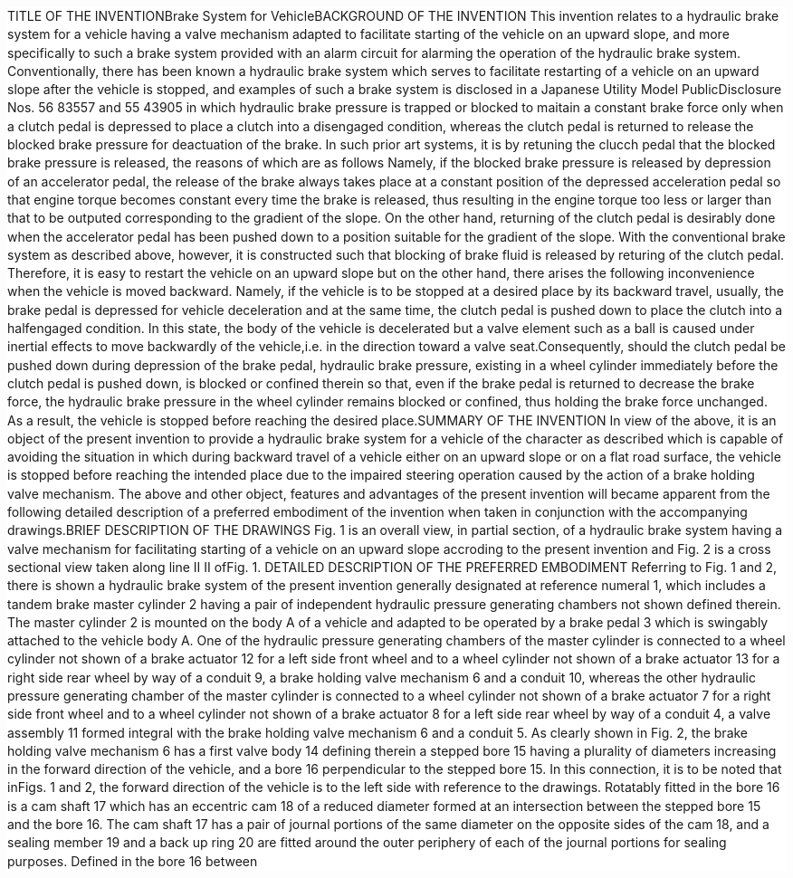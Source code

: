TITLE OF THE INVENTIONBrake System for VehicleBACKGROUND OF THE INVENTION This invention relates to a hydraulic brake system for a vehicle having a valve mechanism adapted to facilitate starting of the vehicle on an upward slope, and more specifically to such a brake system provided with an alarm circuit for alarming the operation of the hydraulic brake system. Conventionally, there has been known a hydraulic brake system which serves to facilitate restarting of a vehicle on an upward slope after the vehicle is stopped, and examples of such a brake system is disclosed in a Japanese Utility Model PublicDisclosure Nos. 56 83557 and 55 43905 in which hydraulic brake pressure is trapped or blocked to maitain a constant brake force only when a clutch pedal is depressed to place a clutch into a disengaged condition, whereas the clutch pedal is returned to release the blocked brake pressure for deactuation of the brake. In such prior art systems, it is by retuning the clucch pedal that the blocked brake pressure is released, the reasons of which are as follows Namely, if the blocked brake pressure is released by depression of an accelerator pedal, the release of the brake always takes place at a constant position of the depressed acceleration pedal so that engine torque becomes constant every time the brake is released, thus resulting in the engine torque too less or larger than that to be outputed corresponding to the gradient of the slope. On the other hand, returning of the clutch pedal is desirably done when the accelerator pedal has been pushed down to a position suitable for the gradient of the slope. With the conventional brake system as described above, however, it is constructed such that blocking of brake fluid is released by returing of the clutch pedal. Therefore, it is easy to restart the vehicle on an upward slope but on the other hand, there arises the following inconvenience when the vehicle is moved backward. Namely, if the vehicle is to be stopped at a desired place by its backward travel, usually, the brake pedal is depressed for vehicle deceleration and at the same time, the clutch pedal is pushed down to place the clutch into a halfengaged condition. In this state, the body of the vehicle is decelerated but a valve element such as a ball is caused under inertial effects to move backwardly of the vehicle,i.e. in the direction toward a valve seat.Consequently, should the clutch pedal be pushed down during depression of the brake pedal, hydraulic brake pressure, existing in a wheel cylinder immediately before the clutch pedal is pushed down, is blocked or confined therein so that, even if the brake pedal is returned to decrease the brake force, the hydraulic brake pressure in the wheel cylinder remains blocked or confined, thus holding the brake force unchanged. As a result, the vehicle is stopped before reaching the desired place.SUMMARY OF THE INVENTION In view of the above, it is an object of the present invention to provide a hydraulic brake system for a vehicle of the character as described which is capable of avoiding the situation in which during backward travel of a vehicle either on an upward slope or on a flat road surface, the vehicle is stopped before reaching the intended place due to the impaired steering operation caused by the action of a brake holding valve mechanism. The above and other object, features and advantages of the present invention will became apparent from the following detailed description of a preferred embodiment of the invention when taken in conjunction with the accompanying drawings.BRIEF DESCRIPTION OF THE DRAWINGS Fig. 1 is an overall view, in partial section, of a hydraulic brake system having a valve mechanism for facilitating starting of a vehicle on an upward slope accroding to the present invention and Fig. 2 is a cross sectional view taken along line II II ofFig. 1. DETAILED DESCRIPTION OF THE PREFERRED EMBODIMENT Referring to Fig. 1 and 2, there is shown a hydraulic brake system of the present invention generally designated at reference numeral 1, which includes a tandem brake master cylinder 2 having a pair of independent hydraulic pressure generating chambers not shown defined therein. The master cylinder 2 is mounted on the body A of a vehicle and adapted to be operated by a brake pedal 3 which is swingably attached to the vehicle body A. One of the hydraulic pressure generating chambers of the master cylinder is connected to a wheel cylinder not shown of a brake actuator 12 for a left side front wheel and to a wheel cylinder not shown of a brake actuator 13 for a right side rear wheel by way of a conduit 9, a brake holding valve mechanism 6 and a conduit 10, whereas the other hydraulic pressure generating chamber of the master cylinder is connected to a wheel cylinder not shown of a brake actuator 7 for a right side front wheel and to a wheel cylinder not shown of a brake actuator 8 for a left side rear wheel by way of a conduit 4, a valve assembly 11 formed integral with the brake holding valve mechanism 6 and a conduit 5. As clearly shown in Fig. 2, the brake holding valve mechanism 6 has a first valve body 14 defining therein a stepped bore 15 having a plurality of diameters increasing in the forward direction of the vehicle, and a bore 16 perpendicular to the stepped bore 15. In this connection, it is to be noted that inFigs. 1 and 2, the forward direction of the vehicle is to the left side with reference to the drawings. Rotatably fitted in the bore 16 is a cam shaft 17 which has an eccentric cam 18 of a reduced diameter formed at an intersection between the stepped bore 15 and the bore 16. The cam shaft 17 has a pair of journal portions of the same diameter on the opposite sides of the cam 18, and a sealing member 19 and a back up ring 20 are fitted around the outer periphery of each of the journal portions for sealing purposes. Defined in the bore 16 between
